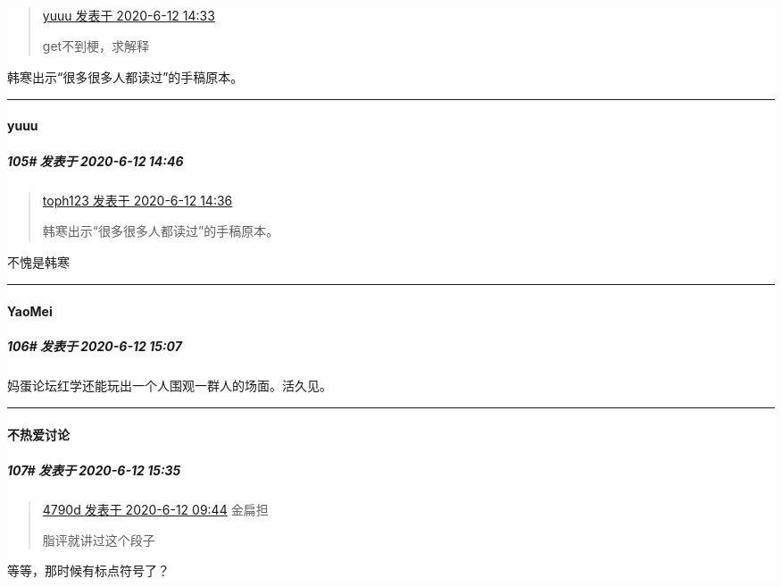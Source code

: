 

<blockquote><a href="httphttps://bbs.saraba1st.com/2b/forum.php?mod=redirect&amp;goto=findpost&amp;pid=47777927&amp;ptid=1941055" target="_blank">yuuu 发表于 2020-6-12 14:33</a>

get不到梗，求解释</blockquote>
 韩寒出示“很多很多人都读过”的手稿原本。







*****

####  yuuu  
##### 105#       发表于 2020-6-12 14:46



<blockquote><a href="httphttps://bbs.saraba1st.com/2b/forum.php?mod=redirect&amp;goto=findpost&amp;pid=47777958&amp;ptid=1941055" target="_blank">toph123 发表于 2020-6-12 14:36</a>

韩寒出示“很多很多人都读过”的手稿原本。</blockquote>
不愧是韩寒







*****

####  YaoMei  
##### 106#       发表于 2020-6-12 15:07




妈蛋论坛红学还能玩出一个人围观一群人的场面。活久见。







*****

####  不热爱讨论  
##### 107#       发表于 2020-6-12 15:35



<blockquote><a href="httphttps://bbs.saraba1st.com/2b/forum.php?mod=redirect&amp;goto=findpost&amp;pid=47774226&amp;ptid=1941055" target="_blank">4790d 发表于 2020-6-12 09:44</a>
金扁担

脂评就讲过这个段子</blockquote>
等等，那时候有标点符号了？







